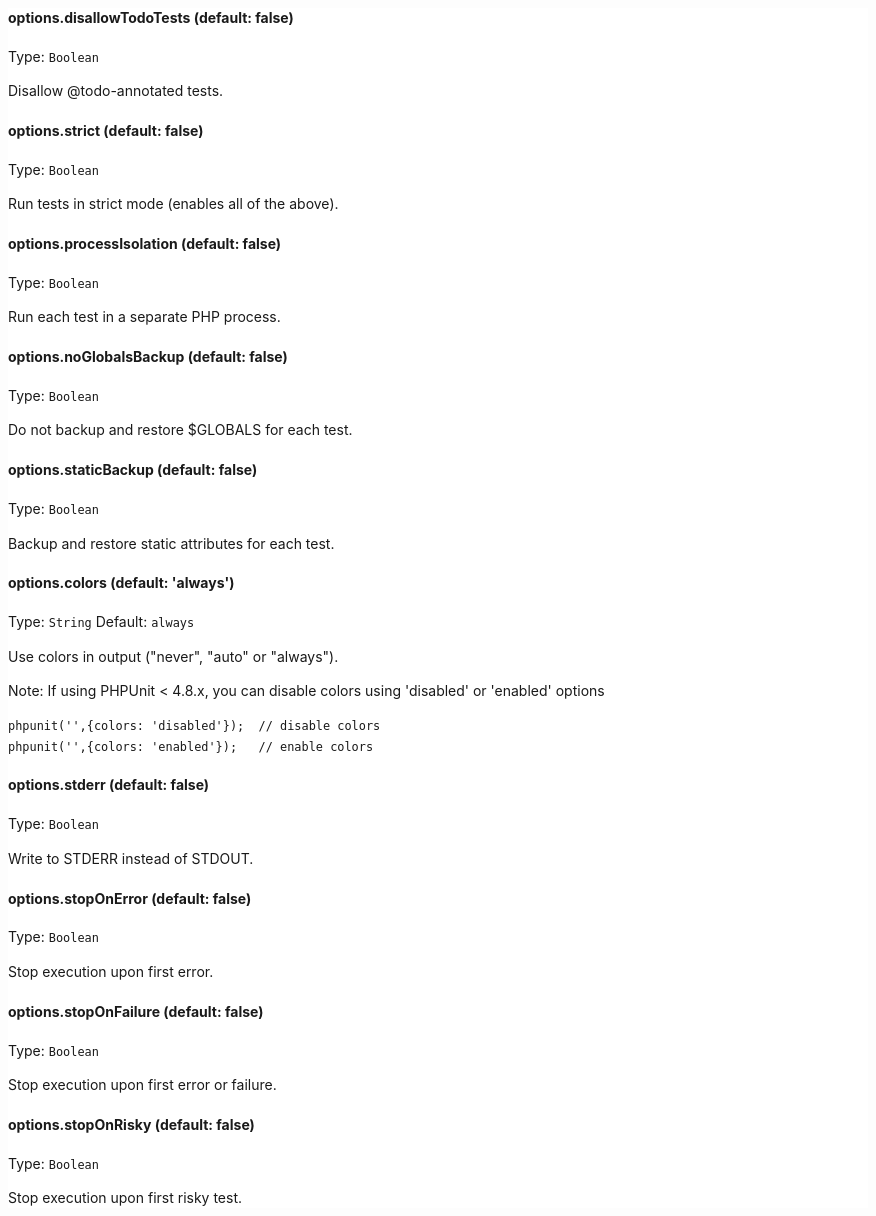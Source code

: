 #### options.disallowTodoTests (default: false)
Type: `Boolean`

Disallow @todo-annotated tests.

#### options.strict (default: false)
Type: `Boolean`

Run tests in strict mode (enables all of the above).

#### options.processIsolation (default: false)
Type: `Boolean`

Run each test in a separate PHP process.

#### options.noGlobalsBackup (default: false)
Type: `Boolean`

Do not backup and restore $GLOBALS for each test.

#### options.staticBackup (default: false)
Type: `Boolean`

Backup and restore static attributes for each test.

#### options.colors (default: 'always')
Type:    `String`
Default: `always` 

Use colors in output ("never", "auto" or "always").

Note: If using PHPUnit < 4.8.x, you can disable colors using 'disabled' or 'enabled' options
  
  ````
  phpunit('',{colors: 'disabled'});  // disable colors
  phpunit('',{colors: 'enabled'});   // enable colors
  ````

#### options.stderr (default: false)
Type: `Boolean`

Write to STDERR instead of STDOUT.

#### options.stopOnError (default: false)
Type: `Boolean`

Stop execution upon first error.

#### options.stopOnFailure (default: false)
Type: `Boolean`

Stop execution upon first error or failure.

#### options.stopOnRisky (default: false)
Type: `Boolean`

Stop execution upon first risky test.
